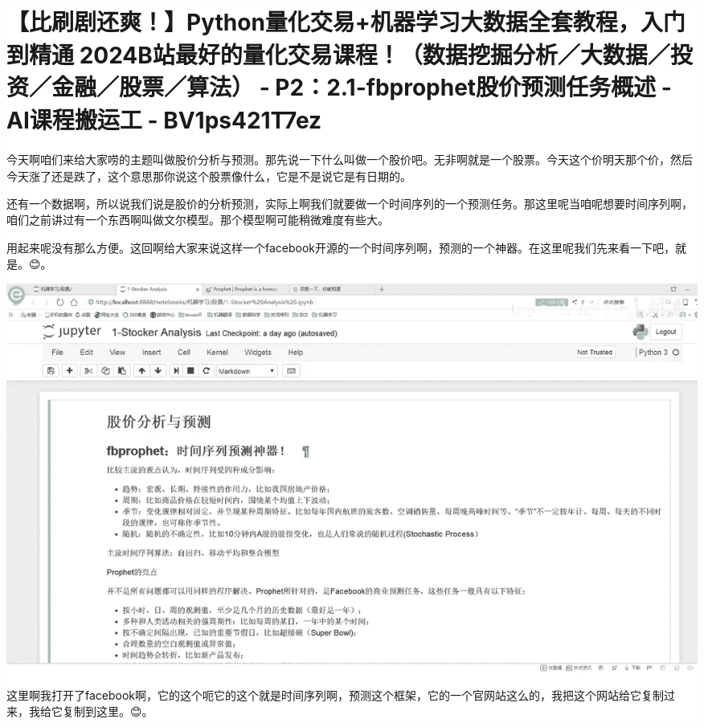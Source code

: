 # 【比刷剧还爽！】Python量化交易+机器学习大数据全套教程，入门到精通 2024B站最好的量化交易课程！（数据挖掘分析／大数据／投资／金融／股票／算法） - P2：2.1-fbprophet股价预测任务概述 - AI课程搬运工 - BV1ps421T7ez

今天啊咱们来给大家唠的主题叫做股价分析与预测。那先说一下什么叫做一个股价吧。无非啊就是一个股票。今天这个价明天那个价，然后今天涨了还是跌了，这个意思那你说这个股票像什么，它是不是说它是有日期的。

还有一个数据啊，所以说我们说是股价的分析预测，实际上啊我们就要做一个时间序列的一个预测任务。那这里呢当咱呢想要时间序列啊，咱们之前讲过有一个东西啊叫做文尔模型。那个模型啊可能稍微难度有些大。

用起来呢没有那么方便。这回啊给大家来说这样一个facebook开源的一个时间序列啊，预测的一个神器。在这里呢我们先来看一下吧，就是。😊。



![](img/99da6cfe2693dbd4b0a78e8ba0b1f523_1.png)

这里啊我打开了facebook啊，它的这个呃它的这个就是时间序列啊，预测这个框架，它的一个官网站这么的，我把这个网站给它复制过来，我给它复制到这里。😊。


